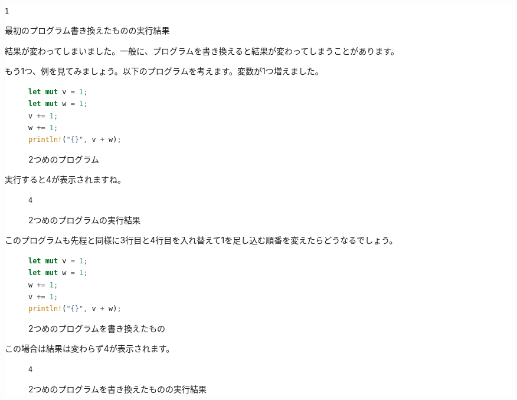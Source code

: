 
```text
1
```

<figcaption>最初のプログラム書き換えたものの実行結果</figcaption>
</figure></span>

結果が変わってしまいました。一般に、プログラムを書き換えると結果が変わってしまうことがあります。

もう1つ、例を見てみましょう。以下のプログラムを考えます。変数が1つ増えました。

<span><figure>

```rust
let mut v = 1;
let mut w = 1;
v += 1;
w += 1;
println!("{}", v + w);
```

<figcaption>2つめのプログラム</figcaption>
</figure></span>

実行すると4が表示されますね。

<span><figure>

``` text
4
```

<figcaption>2つめのプログラムの実行結果</figcaption>
</figure></span>

このプログラムも先程と同様に3行目と4行目を入れ替えて1を足し込む順番を変えたらどうなるでしょう。

<span><figure>

```rust
let mut v = 1;
let mut w = 1;
w += 1;
v += 1;
println!("{}", v + w);
```

<figcaption>2つめのプログラムを書き換えたもの</figcaption>
</figure></span>

この場合は結果は変わらず4が表示されます。

<span><figure>

``` text
4
```

<figcaption>2つめのプログラムを書き換えたものの実行結果</figcaption>
</figure></span>
